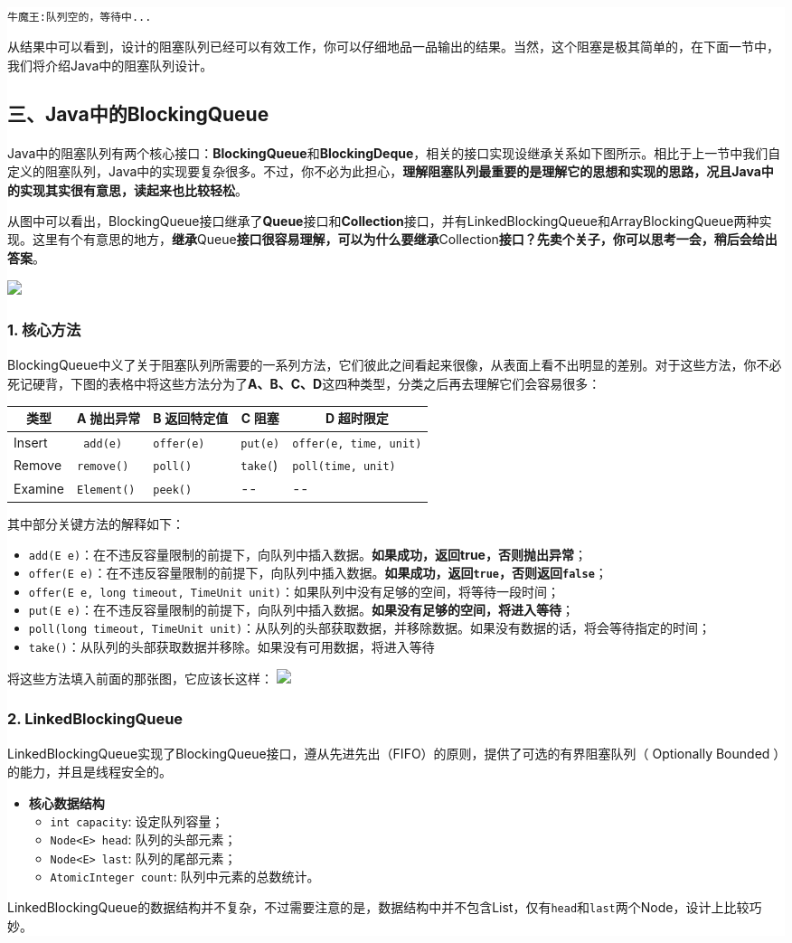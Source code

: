 ```shell
牛魔王:队列空的，等待中...

```

从结果中可以看到，设计的阻塞队列已经可以有效工作，你可以仔细地品一品输出的结果。当然，这个阻塞是极其简单的，在下面一节中，我们将介绍Java中的阻塞队列设计。

## 三、Java中的BlockingQueue

Java中的阻塞队列有两个核心接口：**BlockingQueue**和**BlockingDeque**，相关的接口实现设继承关系如下图所示。相比于上一节中我们自定义的阻塞队列，Java中的实现要复杂很多。不过，你不必为此担心，**理解阻塞队列最重要的是理解它的思想和实现的思路，况且Java中的实现其实很有意思，读起来也比较轻松**。

从图中可以看出，BlockingQueue接口继承了**Queue**接口和**Collection**接口，并有LinkedBlockingQueue和ArrayBlockingQueue两种实现。这里有个有意思的地方，**继承**Queue**接口很容易理解，可以为什么要继承**Collection**接口？先卖个关子，你可以思考一会，稍后会给出答案**。

![](https://writting.oss-cn-beijing.aliyuncs.com/2021/06/24/16245372433056.jpg)

### 1. 核心方法

BlockingQueue中义了关于阻塞队列所需要的一系列方法，它们彼此之间看起来很像，从表面上看不出明显的差别。对于这些方法，你不必死记硬背，下图的表格中将这些方法分为了**A、B、C、D**这四种类型，分类之后再去理解它们会容易很多：


|类型|A 抛出异常|B 返回特定值| C 阻塞|D 超时限定|
|---|---|---|---|---|
| Insert  |` add(e)`    | `offer(e)` | `put(e)` | `offer(e, time, unit)` |
| Remove  | `remove()`  | `poll()`   | `take(`) | `poll(time, unit)`     |
| Examine | `Element()` | `peek()`   | --     | --                   |

其中部分关键方法的解释如下：

* `add(E e)`：在不违反容量限制的前提下，向队列中插入数据。**如果成功，返回true，否则抛出异常**；
* `offer(E e)`：在不违反容量限制的前提下，向队列中插入数据。**如果成功，返回`true`，否则返回`false`**；
* `offer(E e, long timeout, TimeUnit unit)`：如果队列中没有足够的空间，将等待一段时间；
* `put(E e)`：在不违反容量限制的前提下，向队列中插入数据。**如果没有足够的空间，将进入等待**；
* `poll(long timeout, TimeUnit unit)`：从队列的头部获取数据，并移除数据。如果没有数据的话，将会等待指定的时间；
* `take()`：从队列的头部获取数据并移除。如果没有可用数据，将进入等待

将这些方法填入前面的那张图，它应该长这样：
![](https://writting.oss-cn-beijing.aliyuncs.com/2021/06/24/16245387167728.jpg)

### 2. LinkedBlockingQueue

LinkedBlockingQueue实现了BlockingQueue接口，遵从先进先出（FIFO）的原则，提供了可选的有界阻塞队列（ Optionally Bounded ）的能力，并且是线程安全的。

* **核心数据结构**
    * `int capacity`: 设定队列容量；
    * `Node<E> head`: 队列的头部元素；
    * `Node<E> last`: 队列的尾部元素；
    * `AtomicInteger count`: 队列中元素的总数统计。

LinkedBlockingQueue的数据结构并不复杂，不过需要注意的是，数据结构中并不包含List，仅有`head`和`last`两个Node，设计上比较巧妙。
    